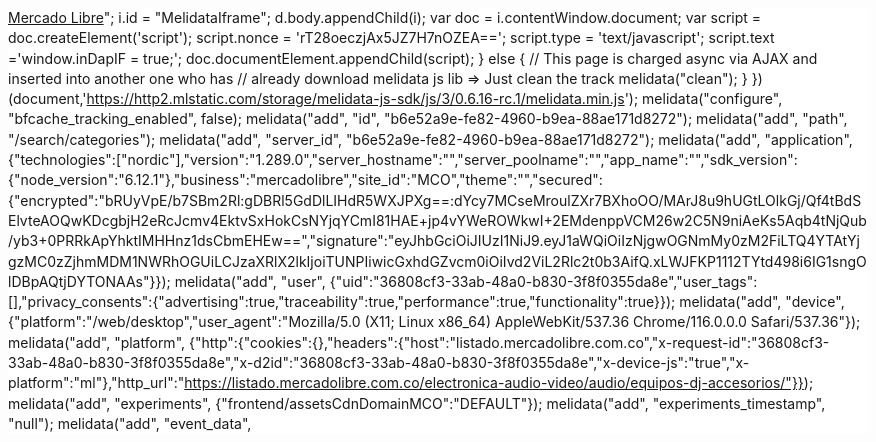 [Mercado Libre](https://hp.mercadolibre.com/?p=ML&s=MCO&d=desktop)"; i.id = "MelidataIframe"; d.body.appendChild(i); var doc = i.contentWindow.document; var script = doc.createElement('script'); script.nonce = 'rT28oeczjAx5JZ7H7nOZEA=='; script.type = 'text/javascript'; script.text ='window.inDapIF = true;'; doc.documentElement.appendChild(script); } else { // This page is charged async via AJAX and inserted into another one who has // already download melidata js lib => Just clean the track melidata("clean"); } })(document,'https://http2.mlstatic.com/storage/melidata-js-sdk/js/3/0.6.16-rc.1/melidata.min.js'); melidata("configure", "bfcache_tracking_enabled", false); melidata("add", "id", "b6e52a9e-fe82-4960-b9ea-88ae171d8272"); melidata("add", "path", "/search/categories"); melidata("add", "server_id", "b6e52a9e-fe82-4960-b9ea-88ae171d8272"); melidata("add", "application", {"technologies":["nordic"],"version":"1.289.0","server_hostname":"","server_poolname":"","app_name":"","sdk_version":{"node_version":"6.12.1"},"business":"mercadolibre","site_id":"MCO","theme":"","secured":{"encrypted":"bRUyVpE/b7SBm2Rl:gDBRl5GdDlLIHdR5WXJPXg==:dYcy7MCseMroulZXr7BXhoOO/MArJ8u9hUGtLOlkGj/Qf4tBdSElvteAOQwKDcgbjH2eRcJcmv4EktvSxHokCsNYjqYCmI81HAE+jp4vYWeROWkwI+2EMdenppVCM26w2C5N9niAeKs5Aqb4tNjQub/yb3+0PRRkApYhktIMHHnz1dsCbmEHEw==","signature":"eyJhbGciOiJIUzI1NiJ9.eyJ1aWQiOiIzNjgwOGNmMy0zM2FiLTQ4YTAtYjgzMC0zZjhmMDM1NWRhOGUiLCJzaXRlX2lkIjoiTUNPIiwicGxhdGZvcm0iOiIvd2ViL2Rlc2t0b3AifQ.xLWJFKP1112TYtd498i6IG1sngOlDBpAQtjDYTONAAs"}}); melidata("add", "user", {"uid":"36808cf3-33ab-48a0-b830-3f8f0355da8e","user_tags":[],"privacy_consents":{"advertising":true,"traceability":true,"performance":true,"functionality":true}}); melidata("add", "device", {"platform":"/web/desktop","user_agent":"Mozilla/5.0 (X11; Linux x86_64) AppleWebKit/537.36 Chrome/116.0.0.0 Safari/537.36"}); melidata("add", "platform", {"http":{"cookies":{},"headers":{"host":"listado.mercadolibre.com.co","x-request-id":"36808cf3-33ab-48a0-b830-3f8f0355da8e","x-d2id":"36808cf3-33ab-48a0-b830-3f8f0355da8e","x-device-js":"true","x-platform":"ml"},"http_url":"https://listado.mercadolibre.com.co/electronica-audio-video/audio/equipos-dj-accesorios/"}}); melidata("add", "experiments", {"frontend/assetsCdnDomainMCO":"DEFAULT"}); melidata("add", "experiments_timestamp", "null"); melidata("add", "event_data",
